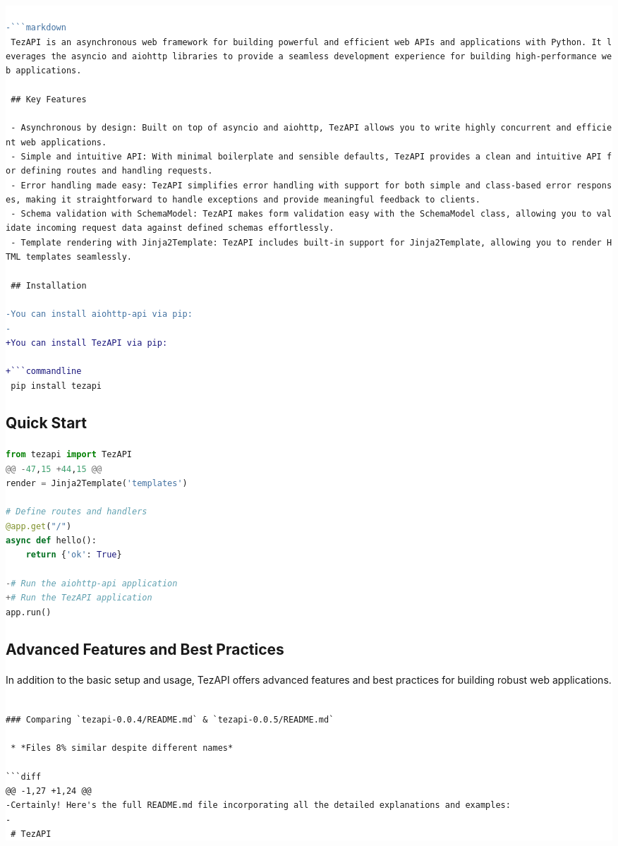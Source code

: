 ```diff
 
-```markdown
 TezAPI is an asynchronous web framework for building powerful and efficient web APIs and applications with Python. It leverages the asyncio and aiohttp libraries to provide a seamless development experience for building high-performance web applications.
 
 ## Key Features
 
 - Asynchronous by design: Built on top of asyncio and aiohttp, TezAPI allows you to write highly concurrent and efficient web applications.
 - Simple and intuitive API: With minimal boilerplate and sensible defaults, TezAPI provides a clean and intuitive API for defining routes and handling requests.
 - Error handling made easy: TezAPI simplifies error handling with support for both simple and class-based error responses, making it straightforward to handle exceptions and provide meaningful feedback to clients.
 - Schema validation with SchemaModel: TezAPI makes form validation easy with the SchemaModel class, allowing you to validate incoming request data against defined schemas effortlessly.
 - Template rendering with Jinja2Template: TezAPI includes built-in support for Jinja2Template, allowing you to render HTML templates seamlessly.
 
 ## Installation
 
-You can install aiohttp-api via pip:
-
+You can install TezAPI via pip:
 
+```commandline
 pip install tezapi
 ```
 
 ## Quick Start
 
 ```python
 from tezapi import TezAPI
@@ -47,15 +44,15 @@
 render = Jinja2Template('templates')
 
 # Define routes and handlers
 @app.get("/")
 async def hello():
     return {'ok': True}
 
-# Run the aiohttp-api application
+# Run the TezAPI application
 app.run()
 ```
 
 ## Advanced Features and Best Practices
 
 In addition to the basic setup and usage, TezAPI offers advanced features and best practices for building robust web applications.
```

### Comparing `tezapi-0.0.4/README.md` & `tezapi-0.0.5/README.md`

 * *Files 8% similar despite different names*

```diff
@@ -1,27 +1,24 @@
-Certainly! Here's the full README.md file incorporating all the detailed explanations and examples:
-
 # TezAPI
```